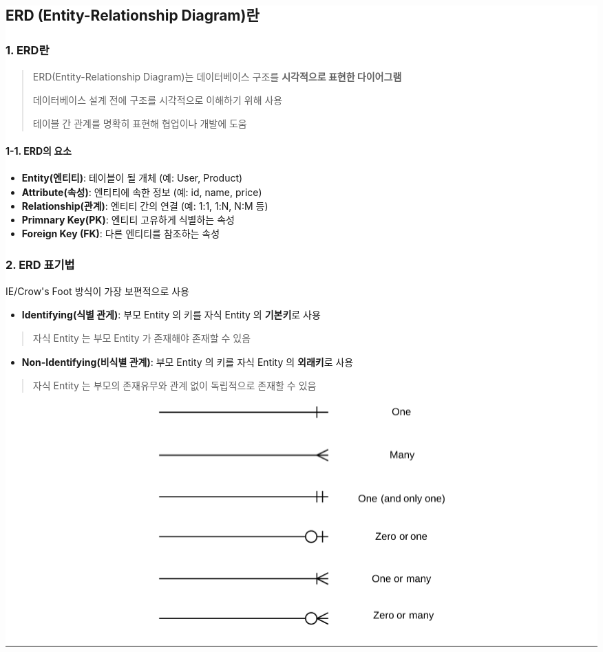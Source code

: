 
## ERD (Entity-Relationship Diagram)란 

### 1. ERD란
> ERD(Entity-Relationship Diagram)는 데이터베이스 구조를 **시각적으로 표현한 다이어그램**
>
> 데이터베이스 설계 전에 구조를 시각적으로 이해하기 위해 사용
>
> 테이블 간 관계를 명확히 표현해 협업이나 개발에 도움

#### 1-1. ERD의 요소
- **Entity(엔티티)**: 테이블이 될 개체 (예: User, Product)
- **Attribute(속성)**: 엔티티에 속한 정보 (예: id, name, price)
- **Relationship(관계)**: 엔티티 간의 연결 (예: 1:1, 1:N, N:M 등)
- **Primnary Key(PK)**: 엔티티 고유하게 식별하는 속성
- **Foreign Key (FK)**: 다른 엔티티를 참조하는 속성

### 2. ERD 표기법
IE/Crow's Foot 방식이 가장 보편적으로 사용

- **Identifying(식별 관게)**: 부모 Entity 의 키를 자식 Entity 의 **기본키**로 사용
> 자식 Entity 는 부모 Entity 가 존재해야 존재할 수 있음
- **Non-Identifying(비식별 관계)**: 부모 Entity 의 키를 자식 Entity 의 **외래키**로 사용
> 자식 Entity 는 부모의 존재유무와 관계 없이 독립적으로 존재할 수 있음

<p align="center">
 <img src = "./IE표기법.png">
</p>

---